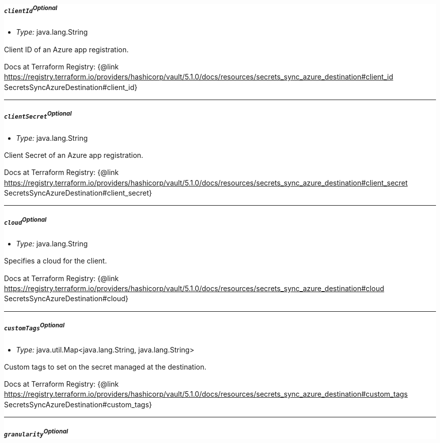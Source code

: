 ##### `clientId`<sup>Optional</sup> <a name="clientId" id="@cdktf/provider-vault.secretsSyncAzureDestination.SecretsSyncAzureDestination.Initializer.parameter.clientId"></a>

- *Type:* java.lang.String

Client ID of an Azure app registration.

Docs at Terraform Registry: {@link https://registry.terraform.io/providers/hashicorp/vault/5.1.0/docs/resources/secrets_sync_azure_destination#client_id SecretsSyncAzureDestination#client_id}

---

##### `clientSecret`<sup>Optional</sup> <a name="clientSecret" id="@cdktf/provider-vault.secretsSyncAzureDestination.SecretsSyncAzureDestination.Initializer.parameter.clientSecret"></a>

- *Type:* java.lang.String

Client Secret of an Azure app registration.

Docs at Terraform Registry: {@link https://registry.terraform.io/providers/hashicorp/vault/5.1.0/docs/resources/secrets_sync_azure_destination#client_secret SecretsSyncAzureDestination#client_secret}

---

##### `cloud`<sup>Optional</sup> <a name="cloud" id="@cdktf/provider-vault.secretsSyncAzureDestination.SecretsSyncAzureDestination.Initializer.parameter.cloud"></a>

- *Type:* java.lang.String

Specifies a cloud for the client.

Docs at Terraform Registry: {@link https://registry.terraform.io/providers/hashicorp/vault/5.1.0/docs/resources/secrets_sync_azure_destination#cloud SecretsSyncAzureDestination#cloud}

---

##### `customTags`<sup>Optional</sup> <a name="customTags" id="@cdktf/provider-vault.secretsSyncAzureDestination.SecretsSyncAzureDestination.Initializer.parameter.customTags"></a>

- *Type:* java.util.Map<java.lang.String, java.lang.String>

Custom tags to set on the secret managed at the destination.

Docs at Terraform Registry: {@link https://registry.terraform.io/providers/hashicorp/vault/5.1.0/docs/resources/secrets_sync_azure_destination#custom_tags SecretsSyncAzureDestination#custom_tags}

---

##### `granularity`<sup>Optional</sup> <a name="granularity" id="@cdktf/provider-vault.secretsSyncAzureDestination.SecretsSyncAzureDestination.Initializer.parameter.granularity"></a>
